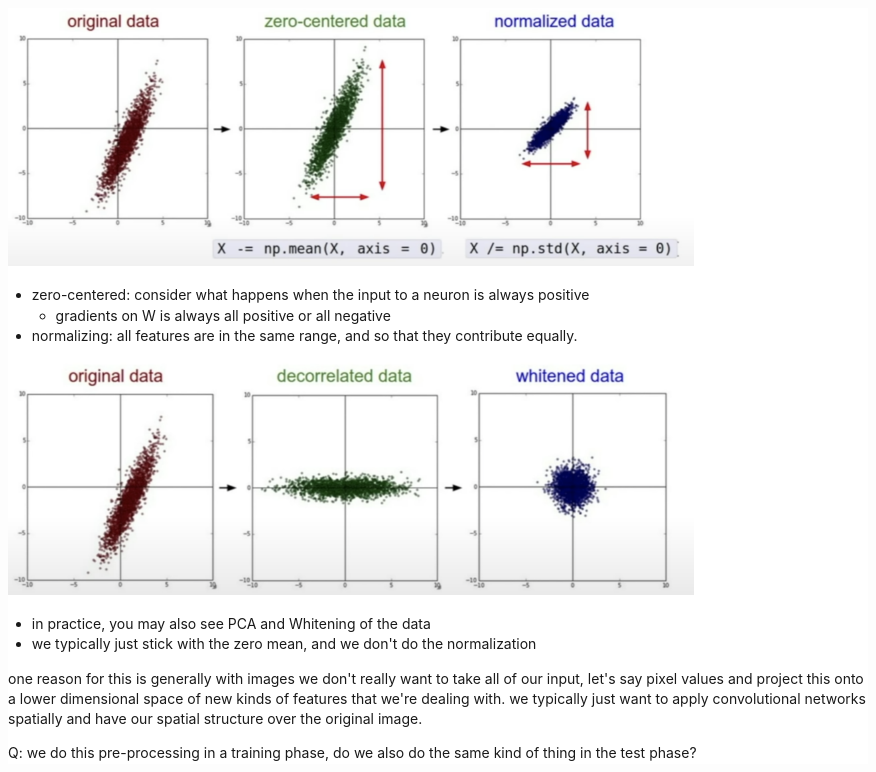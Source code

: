 <img src="./img/preprocessing.png" style="zoom:67%;" />

- zero-centered: consider what happens when the input to a neuron is always positive
  - gradients on W is always all positive or all negative
- normalizing: all features are in the same range, and so that they contribute equally.



<img src="./img/PCA_Whitening.png" style="zoom:67%;" />

- in practice, you may also see PCA and Whitening of the data
- we typically just stick with the zero mean, and we don't do the normalization



one reason for this is generally with images we don't really want to take all of our input, let's say pixel values and project this onto a lower dimensional space of new kinds of features that we're dealing with. we typically just want to apply convolutional networks spatially and have our spatial structure over the original image.



Q: we do this pre-processing in a training phase, do we also do the same kind of thing in the test phase?
